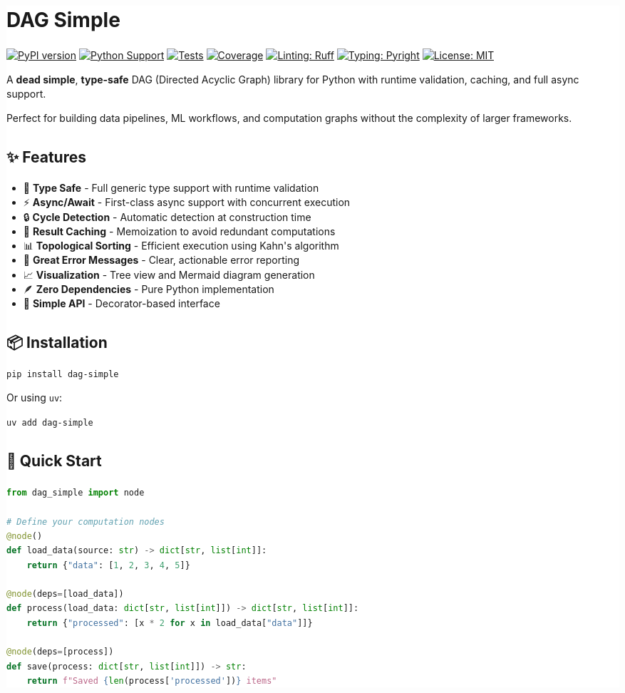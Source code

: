 # DAG Simple

[![PyPI version](https://img.shields.io/pypi/v/dag-simple.svg)](https://pypi.org/project/dag-simple/)
[![Python Support](https://img.shields.io/pypi/pyversions/dag-simple.svg)](https://pypi.org/project/dag-simple/)
[![Tests](https://github.com/Apex-Engineers-Inc/dag_simple/actions/workflows/ci-publish.yml/badge.svg?branch=main)](https://github.com/Apex-Engineers-Inc/dag_simple/actions/workflows/ci-publish.yml)
[![Coverage](https://img.shields.io/badge/coverage-100%25-brightgreen.svg)](https://github.com/Apex-Engineers-Inc/dag_simple/actions/workflows/ci-publish.yml)
[![Linting: Ruff](https://img.shields.io/badge/linting-Ruff-46a2f1?logo=ruff&logoColor=white)](https://github.com/Apex-Engineers-Inc/dag_simple/blob/main/pyproject.toml)
[![Typing: Pyright](https://img.shields.io/badge/typing-Pyright-blue.svg)](https://github.com/Apex-Engineers-Inc/dag_simple/actions/workflows/ci-publish.yml)
[![License: MIT](https://img.shields.io/badge/License-MIT-yellow.svg)](https://opensource.org/licenses/MIT)

A **dead simple**, **type-safe** DAG (Directed Acyclic Graph) library for Python with runtime validation, caching, and full async support.

Perfect for building data pipelines, ML workflows, and computation graphs without the complexity of larger frameworks.

## ✨ Features

- 🎯 **Type Safe** - Full generic type support with runtime validation
- ⚡ **Async/Await** - First-class async support with concurrent execution
- 🔒 **Cycle Detection** - Automatic detection at construction time
- 💾 **Result Caching** - Memoization to avoid redundant computations
- 📊 **Topological Sorting** - Efficient execution using Kahn's algorithm
- 🐛 **Great Error Messages** - Clear, actionable error reporting
- 📈 **Visualization** - Tree view and Mermaid diagram generation
- 🪶 **Zero Dependencies** - Pure Python implementation
- 🎨 **Simple API** - Decorator-based interface

## 📦 Installation

```
pip install dag-simple
```

Or using `uv`:

```
uv add dag-simple
```

## 🚀 Quick Start

```python
from dag_simple import node

# Define your computation nodes
@node()
def load_data(source: str) -> dict[str, list[int]]:
    return {"data": [1, 2, 3, 4, 5]}

@node(deps=[load_data])
def process(load_data: dict[str, list[int]]) -> dict[str, list[int]]:
    return {"processed": [x * 2 for x in load_data["data"]]}

@node(deps=[process])
def save(process: dict[str, list[int]]) -> str:
    return f"Saved {len(process['processed'])} items"

```